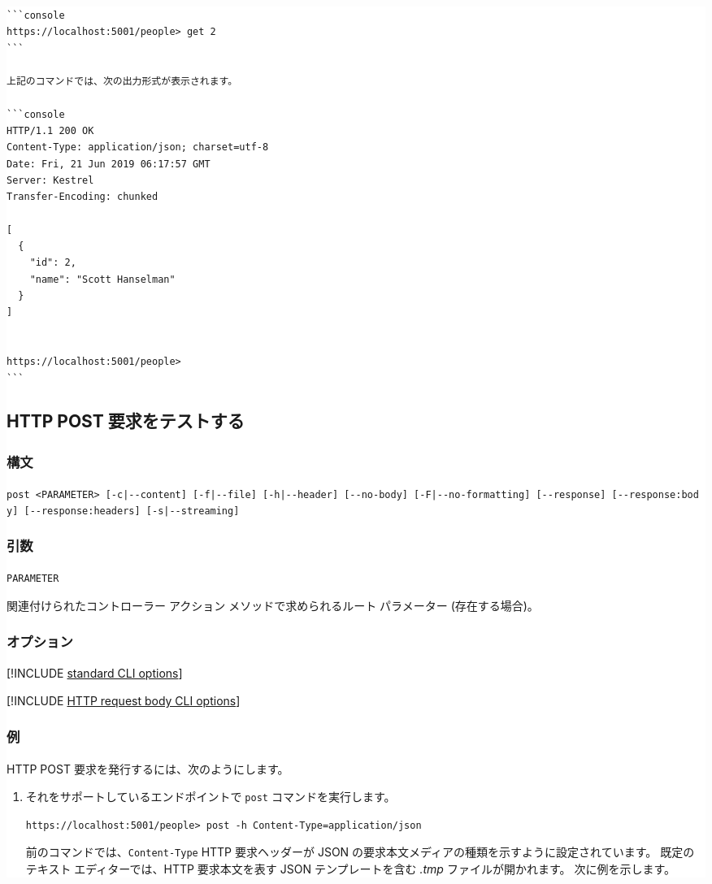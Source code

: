     ```console
    https://localhost:5001/people> get 2
    ```

    上記のコマンドでは、次の出力形式が表示されます。

    ```console
    HTTP/1.1 200 OK
    Content-Type: application/json; charset=utf-8
    Date: Fri, 21 Jun 2019 06:17:57 GMT
    Server: Kestrel
    Transfer-Encoding: chunked

    [
      {
        "id": 2,
        "name": "Scott Hanselman"
      }
    ]


    https://localhost:5001/people>
    ```

## <a name="test-http-post-requests"></a>HTTP POST 要求をテストする

### <a name="synopsis"></a>構文

```console
post <PARAMETER> [-c|--content] [-f|--file] [-h|--header] [--no-body] [-F|--no-formatting] [--response] [--response:body] [--response:headers] [-s|--streaming]
```

### <a name="arguments"></a>引数

`PARAMETER`

関連付けられたコントローラー アクション メソッドで求められるルート パラメーター (存在する場合)。

### <a name="options"></a>オプション

[!INCLUDE [standard CLI options](~/includes/http-repl/standard-options.md)]

[!INCLUDE [HTTP request body CLI options](~/includes/http-repl/requires-body-options.md)]

### <a name="example"></a>例

HTTP POST 要求を発行するには、次のようにします。

1. それをサポートしているエンドポイントで `post` コマンドを実行します。

    ```console
    https://localhost:5001/people> post -h Content-Type=application/json
    ```

    前のコマンドでは、`Content-Type` HTTP 要求ヘッダーが JSON の要求本文メディアの種類を示すように設定されています。 既定のテキスト エディターでは、HTTP 要求本文を表す JSON テンプレートを含む *.tmp* ファイルが開かれます。 次に例を示します。

